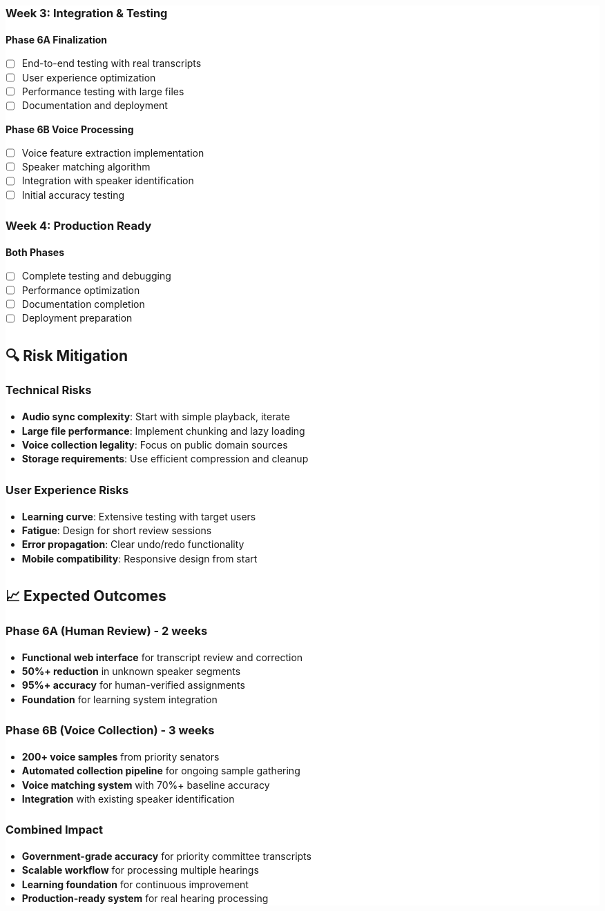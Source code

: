 ### Week 3: Integration & Testing
**Phase 6A Finalization**
- [ ] End-to-end testing with real transcripts
- [ ] User experience optimization
- [ ] Performance testing with large files
- [ ] Documentation and deployment

**Phase 6B Voice Processing**
- [ ] Voice feature extraction implementation
- [ ] Speaker matching algorithm
- [ ] Integration with speaker identification
- [ ] Initial accuracy testing

### Week 4: Production Ready
**Both Phases**
- [ ] Complete testing and debugging
- [ ] Performance optimization
- [ ] Documentation completion
- [ ] Deployment preparation

## 🔍 Risk Mitigation

### Technical Risks
- **Audio sync complexity**: Start with simple playback, iterate
- **Large file performance**: Implement chunking and lazy loading
- **Voice collection legality**: Focus on public domain sources
- **Storage requirements**: Use efficient compression and cleanup

### User Experience Risks
- **Learning curve**: Extensive testing with target users
- **Fatigue**: Design for short review sessions
- **Error propagation**: Clear undo/redo functionality
- **Mobile compatibility**: Responsive design from start

## 📈 Expected Outcomes

### Phase 6A (Human Review) - 2 weeks
- **Functional web interface** for transcript review and correction
- **50%+ reduction** in unknown speaker segments
- **95%+ accuracy** for human-verified assignments
- **Foundation** for learning system integration

### Phase 6B (Voice Collection) - 3 weeks
- **200+ voice samples** from priority senators
- **Automated collection pipeline** for ongoing sample gathering
- **Voice matching system** with 70%+ baseline accuracy
- **Integration** with existing speaker identification

### Combined Impact
- **Government-grade accuracy** for priority committee transcripts
- **Scalable workflow** for processing multiple hearings
- **Learning foundation** for continuous improvement
- **Production-ready system** for real hearing processing
